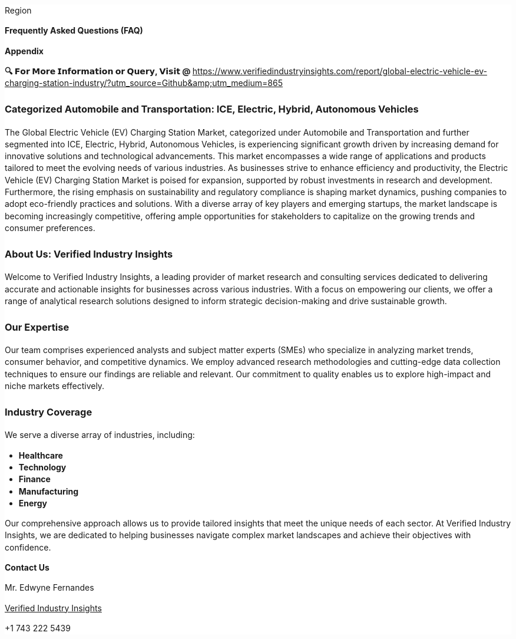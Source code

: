 Region</li></ul><p><strong>Frequently Asked Questions (FAQ)</strong></p><p><strong>Appendix<br /></strong></p><p><strong>🔍 𝗙𝗼𝗿 𝗠𝗼𝗿𝗲 𝗜𝗻𝗳𝗼𝗿𝗺𝗮𝘁𝗶𝗼𝗻 𝗼𝗿 𝗤𝘂𝗲𝗿𝘆, 𝗩𝗶𝘀𝗶𝘁 @ </strong><a href="https://www.verifiedindustryinsights.com/report/global-electric-vehicle-ev-charging-station-industry/?utm_source=Github&amp;utm_medium=865">https://www.verifiedindustryinsights.com/report/global-electric-vehicle-ev-charging-station-industry/?utm_source=Github&amp;utm_medium=865</a>&nbsp;</p><h3>Categorized Automobile and Transportation: ICE, Electric, Hybrid, Autonomous Vehicles </h3><p>The Global Electric Vehicle (EV) Charging Station Market, categorized under Automobile and Transportation and further segmented into ICE, Electric, Hybrid, Autonomous Vehicles, is experiencing significant growth driven by increasing demand for innovative solutions and technological advancements. This market encompasses a wide range of applications and products tailored to meet the evolving needs of various industries. As businesses strive to enhance efficiency and productivity, the Electric Vehicle (EV) Charging Station Market is poised for expansion, supported by robust investments in research and development. Furthermore, the rising emphasis on sustainability and regulatory compliance is shaping market dynamics, pushing companies to adopt eco-friendly practices and solutions. With a diverse array of key players and emerging startups, the market landscape is becoming increasingly competitive, offering ample opportunities for stakeholders to capitalize on the growing trends and consumer preferences.</p><h3>About Us: Verified Industry Insights</h3><p>Welcome to Verified Industry Insights, a leading provider of market research and consulting services dedicated to delivering accurate and actionable insights for businesses across various industries. With a focus on empowering our clients, we offer a range of analytical research solutions designed to inform strategic decision-making and drive sustainable growth.</p><h3>Our Expertise</h3><p>Our team comprises experienced analysts and subject matter experts (SMEs) who specialize in analyzing market trends, consumer behavior, and competitive dynamics. We employ advanced research methodologies and cutting-edge data collection techniques to ensure our findings are reliable and relevant. Our commitment to quality enables us to explore high-impact and niche markets effectively.</p><h3>Industry Coverage</h3><p>We serve a diverse array of industries, including:</p><ul><li><strong>Healthcare</strong></li><li><strong>Technology</strong></li><li><strong>Finance</strong></li><li><strong>Manufacturing</strong></li><li><strong>Energy</strong></li></ul><p>Our comprehensive approach allows us to provide tailored insights that meet the unique needs of each sector. At Verified Industry Insights, we are dedicated to helping businesses navigate complex market landscapes and achieve their objectives with confidence.</p><p><strong>Contact Us</strong></p><p>Mr. Edwyne Fernandes</p><p><a href="https://www.verifiedindustryinsights.com/">Verified Industry Insights</a></p><p>+1 743 222 5439</p>
